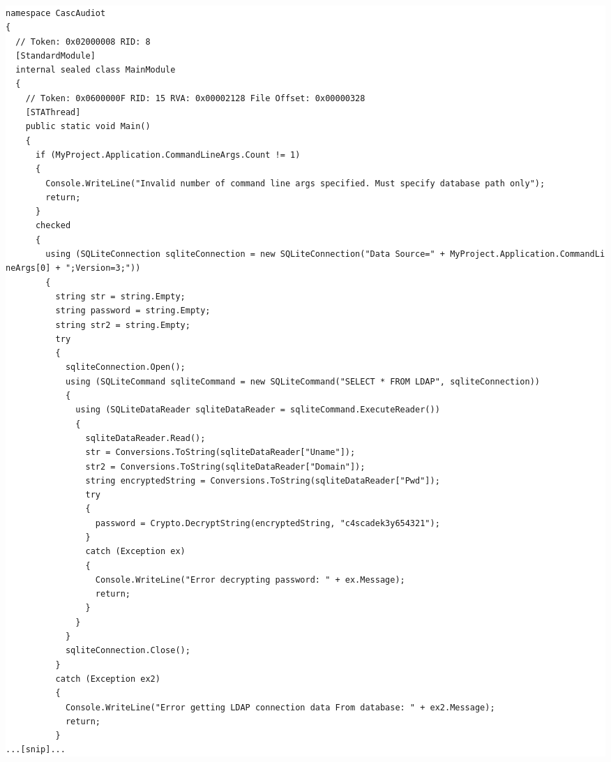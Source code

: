 

    namespace CascAudiot
    {
      // Token: 0x02000008 RID: 8
      [StandardModule]
      internal sealed class MainModule
      {
        // Token: 0x0600000F RID: 15 RVA: 0x00002128 File Offset: 0x00000328
        [STAThread]
        public static void Main()
        {
          if (MyProject.Application.CommandLineArgs.Count != 1)
          {
            Console.WriteLine("Invalid number of command line args specified. Must specify database path only");
            return;
          }
          checked
          {
            using (SQLiteConnection sqliteConnection = new SQLiteConnection("Data Source=" + MyProject.Application.CommandLineArgs[0] + ";Version=3;"))
            {
              string str = string.Empty;
              string password = string.Empty;
              string str2 = string.Empty;
              try
              {
                sqliteConnection.Open();
                using (SQLiteCommand sqliteCommand = new SQLiteCommand("SELECT * FROM LDAP", sqliteConnection))
                {
                  using (SQLiteDataReader sqliteDataReader = sqliteCommand.ExecuteReader())
                  {
                    sqliteDataReader.Read();
                    str = Conversions.ToString(sqliteDataReader["Uname"]);
                    str2 = Conversions.ToString(sqliteDataReader["Domain"]);
                    string encryptedString = Conversions.ToString(sqliteDataReader["Pwd"]);
                    try
                    {
                      password = Crypto.DecryptString(encryptedString, "c4scadek3y654321");
                    }
                    catch (Exception ex)
                    {
                      Console.WriteLine("Error decrypting password: " + ex.Message);
                      return;
                    }
                  }
                }
                sqliteConnection.Close();
              }
              catch (Exception ex2)
              {
                Console.WriteLine("Error getting LDAP connection data From database: " + ex2.Message);
                return;
              }
    ...[snip]...
